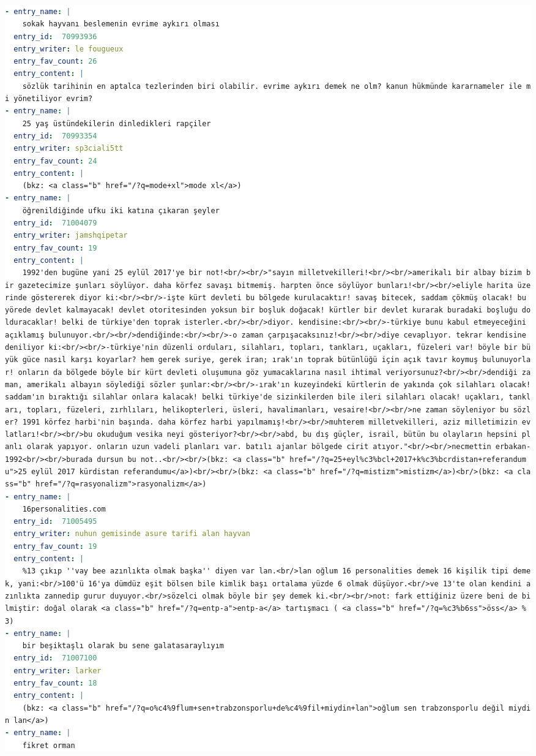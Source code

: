 ```yaml
- entry_name: |
    sokak hayvanı beslemenin evrime aykırı olması
  entry_id:  70993936
  entry_writer: le fougueux
  entry_fav_count: 26
  entry_content: |
    sözlük tarihinin en aptalca tezlerinden biri olabilir. evrime aykırı demek ne olm? kanun hükmünde kararnameler ile mi yönetiliyor evrim?
- entry_name: |
    25 yaş üstündekilerin dinledikleri rapçiler
  entry_id:  70993354
  entry_writer: sp3ciali5tt
  entry_fav_count: 24
  entry_content: |
    (bkz: <a class="b" href="/?q=mode+xl">mode xl</a>)
- entry_name: |
    öğrenildiğinde ufku iki katına çıkaran şeyler
  entry_id:  71004079
  entry_writer: jamshqipetar
  entry_fav_count: 19
  entry_content: |
    1992'den bugüne yani 25 eylül 2017'ye bir not!<br/><br/>"sayın milletvekilleri!<br/><br/>amerikalı bir albay bizim bir gazetecimize şunları söylüyor. daha körfez savaşı bitmemiş. harpten önce söylüyor bunları!<br/><br/>eliyle harita üzerinde göstererek diyor ki:<br/><br/>-işte kürt devleti bu bölgede kurulacaktır! savaş bitecek, saddam çökmüş olacak! bu yörede devlet kalmayacak! devlet otoritesinden yoksun bir boşluk doğacak! kürtler bir devlet kurarak buradaki boşluğu dolduracaklar! belki de türkiye'den toprak isterler.<br/><br/>diyor. kendisine:<br/><br/>-türkiye bunu kabul etmeyeceğini açıklamış bulunuyor.<br/><br/>dendiğinde:<br/><br/>-o zaman çarpışacaksınız!<br/><br/>diye cevaplıyor. tekrar kendisine deniliyor ki:<br/><br/>-türkiye'nin düzenli orduları, silahları, topları, tankları, uçakları, füzeleri var! böyle bir büyük güce nasıl karşı koyarlar? hem gerek suriye, gerek iran; ırak'ın toprak bütünlüğü için açık tavır koymuş bulunuyorlar! onların da bölgede böyle bir kürt devleti oluşumuna göz yumacaklarına nasıl ihtimal veriyorsunuz?<br/><br/>dendiği zaman, amerikalı albayın söylediği sözler şunlar:<br/><br/>-ırak'ın kuzeyindeki kürtlerin de yakında çok silahları olacak! saddam'ın bıraktığı silahlar onlara kalacak! belki türkiye'de sizinkilerden bile ileri silahları olacak! uçakları, tankları, topları, füzeleri, zırhlıları, helikopterleri, üsleri, havalimanları, vesaire!<br/><br/>ne zaman söyleniyor bu sözler? 1991 körfez harbi'nin başında. daha körfez harbi yapılmamış!<br/><br/>muhterem milletvekilleri, aziz milletimizin evlatları!<br/><br/>bu okuduğum vesika neyi gösteriyor?<br/><br/>abd, bu dış güçler, israil, bütün bu olayların hepsini planlı olarak yapıyor. onların uzun vadeli planları var. batılı ajanlar bölgede cirit atıyor."<br/><br/>necmettin erbakan-1992<br/><br/>burada dursun bu not..<br/><br/>(bkz: <a class="b" href="/?q=25+eyl%c3%bcl+2017+k%c3%bcrdistan+referandumu">25 eylül 2017 kürdistan referandumu</a>)<br/><br/>(bkz: <a class="b" href="/?q=mistizm">mistizm</a>)<br/>(bkz: <a class="b" href="/?q=rasyonalizm">rasyonalizm</a>)
- entry_name: |
    16personalities.com
  entry_id:  71005495
  entry_writer: nuhun gemisinde asure tarifi alan hayvan
  entry_fav_count: 19
  entry_content: |
    %13 çıkıp ''vay bee azınlıkta olmak başka'' diyen var lan.<br/>lan oğlum 16 personalities demek 16 kişilik tipi demek, yani:<br/>100'ü 16'ya dümdüz eşit bölsen bile kimlik başı ortalama yüzde 6 olmak düşüyor.<br/>ve 13'te olan kendini azınlıkta zannedip gurur duyuyor.<br/>sözelci olmak böyle bir şey demek ki.<br/><br/>not: fark ettiğiniz üzere beni de bilmiştir: doğal olarak <a class="b" href="/?q=entp-a">entp-a</a> tartışmacı ( <a class="b" href="/?q=%c3%b6ss">öss</a> %3)
- entry_name: |
    bir beşiktaşlı olarak bu sene galatasaraylıyım
  entry_id:  71007100
  entry_writer: larker
  entry_fav_count: 18
  entry_content: |
    (bkz: <a class="b" href="/?q=o%c4%9flum+sen+trabzonsporlu+de%c4%9fil+miydin+lan">oğlum sen trabzonsporlu değil miydin lan</a>)
- entry_name: |
    fikret orman
```